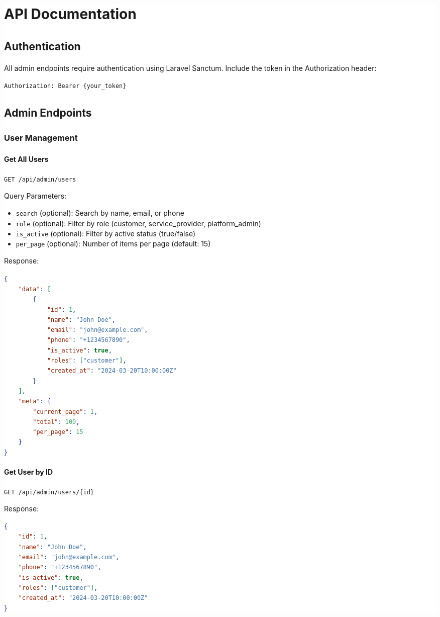  # API Documentation

## Authentication
All admin endpoints require authentication using Laravel Sanctum. Include the token in the Authorization header:
```
Authorization: Bearer {your_token}
```

## Admin Endpoints

### User Management

#### Get All Users
```http
GET /api/admin/users
```
Query Parameters:
- `search` (optional): Search by name, email, or phone
- `role` (optional): Filter by role (customer, service_provider, platform_admin)
- `is_active` (optional): Filter by active status (true/false)
- `per_page` (optional): Number of items per page (default: 15)

Response:
```json
{
    "data": [
        {
            "id": 1,
            "name": "John Doe",
            "email": "john@example.com",
            "phone": "+1234567890",
            "is_active": true,
            "roles": ["customer"],
            "created_at": "2024-03-20T10:00:00Z"
        }
    ],
    "meta": {
        "current_page": 1,
        "total": 100,
        "per_page": 15
    }
}
```

#### Get User by ID
```http
GET /api/admin/users/{id}
```
Response:
```json
{
    "id": 1,
    "name": "John Doe",
    "email": "john@example.com",
    "phone": "+1234567890",
    "is_active": true,
    "roles": ["customer"],
    "created_at": "2024-03-20T10:00:00Z"
}
```
